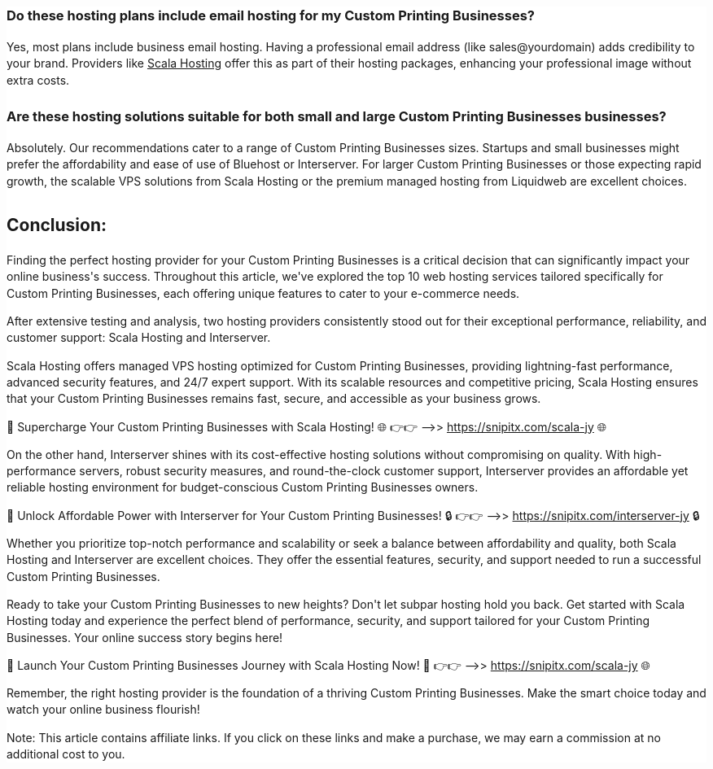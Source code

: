 ### Do these hosting plans include email hosting for my Custom Printing Businesses? 
Yes, most plans include business email hosting. Having a professional email address (like sales@yourdomain) adds credibility to your brand. Providers like [Scala Hosting](https://snipitx.com/scala-jy) offer this as part of their hosting packages, enhancing your professional image without extra costs.

### Are these hosting solutions suitable for both small and large Custom Printing Businesses businesses? 
Absolutely. Our recommendations cater to a range of Custom Printing Businesses sizes. Startups and small businesses might prefer the affordability and ease of use of Bluehost or Interserver. For larger Custom Printing Businesses or those expecting rapid growth, the scalable VPS solutions from Scala Hosting or the premium managed hosting from Liquidweb are excellent choices.

## Conclusion:

Finding the perfect hosting provider for your Custom Printing Businesses is a critical decision that can significantly impact your online business's success. Throughout this article, we've explored the top 10 web hosting services tailored specifically for Custom Printing Businesses, each offering unique features to cater to your e-commerce needs.

After extensive testing and analysis, two hosting providers consistently stood out for their exceptional performance, reliability, and customer support: Scala Hosting and Interserver.

Scala Hosting offers managed VPS hosting optimized for Custom Printing Businesses, providing lightning-fast performance, advanced security features, and 24/7 expert support. With its scalable resources and competitive pricing, Scala Hosting ensures that your Custom Printing Businesses remains fast, secure, and accessible as your business grows.

🚀 Supercharge Your Custom Printing Businesses with Scala Hosting! 🌐
👉👉 -->> https://snipitx.com/scala-jy 🌐

On the other hand, Interserver shines with its cost-effective hosting solutions without compromising on quality. With high-performance servers, robust security measures, and round-the-clock customer support, Interserver provides an affordable yet reliable hosting environment for budget-conscious Custom Printing Businesses owners.

💸 Unlock Affordable Power with Interserver for Your Custom Printing Businesses! 🔒
👉👉 -->> https://snipitx.com/interserver-jy 🔒

Whether you prioritize top-notch performance and scalability or seek a balance between affordability and quality, both Scala Hosting and Interserver are excellent choices. They offer the essential features, security, and support needed to run a successful Custom Printing Businesses.

Ready to take your Custom Printing Businesses to new heights? Don't let subpar hosting hold you back. Get started with Scala Hosting today and experience the perfect blend of performance, security, and support tailored for your Custom Printing Businesses. Your online success story begins here!

🚀 Launch Your Custom Printing Businesses Journey with Scala Hosting Now! 🌟
👉👉 -->> https://snipitx.com/scala-jy 🌐

Remember, the right hosting provider is the foundation of a thriving Custom Printing Businesses. Make the smart choice today and watch your online business flourish!

Note: This article contains affiliate links. If you click on these links and make a purchase, we may earn a commission at no additional cost to you.